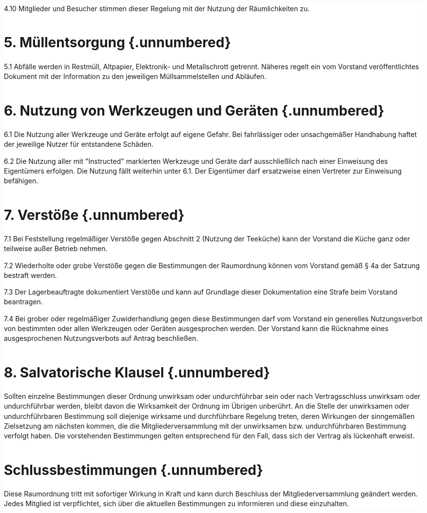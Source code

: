 4.10 Mitglieder und Besucher stimmen dieser Regelung mit der Nutzung der Räumlichkeiten zu.

# 5. Müllentsorgung {.unnumbered}

5.1 Abfälle werden in Restmüll, Altpapier, Elektronik- und Metallschrott getrennt. Näheres regelt ein vom Vorstand veröffentlichtes Dokument mit der Information zu den jeweiligen Müllsammelstellen und Abläufen.

# 6. Nutzung von Werkzeugen und Geräten {.unnumbered}

6.1 Die Nutzung aller Werkzeuge und Geräte erfolgt auf eigene Gefahr. Bei fahrlässiger oder unsachgemäßer Handhabung haftet der jeweilige Nutzer für entstandene Schäden.

6.2 Die Nutzung aller mit "Instructed" markierten Werkzeuge und Geräte darf ausschließlich nach einer Einweisung des Eigentümers erfolgen. Die Nutzung fällt weiterhin unter 6.1.
Der Eigentümer darf ersatzweise einen Vertreter zur Einweisung befähigen.

# 7. Verstöße {.unnumbered}

7.1 Bei Feststellung regelmäßiger Verstöße gegen Abschnitt 2 (Nutzung der Teeküche) kann der Vorstand die Küche ganz oder teilweise außer Betrieb nehmen.

7.2 Wiederholte oder grobe Verstöße gegen die Bestimmungen der Raumordnung können vom Vorstand gemäß § 4a der Satzung bestraft werden.

7.3 Der Lagerbeauftragte dokumentiert Verstöße und kann auf Grundlage dieser Dokumentation eine Strafe beim Vorstand beantragen.

7.4 Bei grober oder regelmäßiger Zuwiderhandlung gegen diese Bestimmungen darf vom Vorstand ein generelles Nutzungsverbot von bestimmten oder allen Werkzeugen oder Geräten ausgesprochen werden.
Der Vorstand kann die Rücknahme eines ausgesprochenen Nutzungsverbots auf Antrag beschließen.

# 8. Salvatorische Klausel {.unnumbered}

Sollten einzelne Bestimmungen dieser Ordnung unwirksam oder undurchführbar sein oder nach Vertragsschluss unwirksam oder undurchführbar werden, bleibt davon die Wirksamkeit der Ordnung im Übrigen unberührt. An die Stelle der unwirksamen oder undurchführbaren Bestimmung soll diejenige wirksame und durchführbare Regelung treten, deren Wirkungen der sinngemäßen Zielsetzung am nächsten kommen, die die Mitgliederversammlung mit der unwirksamen bzw. undurchführbaren Bestimmung verfolgt haben. Die vorstehenden Bestimmungen gelten entsprechend für den Fall, dass sich der Vertrag als lückenhaft erweist.

# Schlussbestimmungen {.unnumbered}

Diese Raumordnung tritt mit sofortiger Wirkung in Kraft und kann durch Beschluss der Mitgliederversammlung geändert werden. Jedes Mitglied ist verpflichtet, sich über die aktuellen Bestimmungen zu informieren und diese einzuhalten.